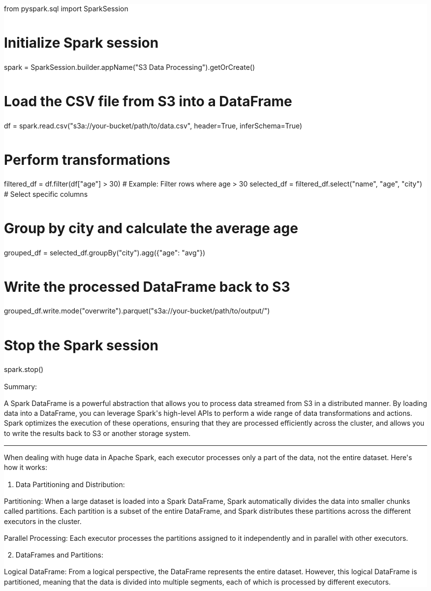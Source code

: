 from pyspark.sql import SparkSession

# Initialize Spark session
spark = SparkSession.builder.appName("S3 Data Processing").getOrCreate()

# Load the CSV file from S3 into a DataFrame
df = spark.read.csv("s3a://your-bucket/path/to/data.csv", header=True, inferSchema=True)

# Perform transformations
filtered_df = df.filter(df["age"] > 30)  # Example: Filter rows where age > 30
selected_df = filtered_df.select("name", "age", "city")  # Select specific columns

# Group by city and calculate the average age
grouped_df = selected_df.groupBy("city").agg({"age": "avg"})

# Write the processed DataFrame back to S3
grouped_df.write.mode("overwrite").parquet("s3a://your-bucket/path/to/output/")

# Stop the Spark session
spark.stop()

Summary:

A Spark DataFrame is a powerful abstraction that allows you to process data streamed from S3 in a distributed manner. By loading data into a DataFrame, you can leverage Spark's high-level APIs to perform a wide range of data transformations and actions. Spark optimizes the execution of these operations, ensuring that they are processed efficiently across the cluster, and allows you to write the results back to S3 or another storage system.

________


When dealing with huge data in Apache Spark, each executor processes only a part of the data, not the entire dataset. Here's how it works:

1. Data Partitioning and Distribution:

Partitioning: When a large dataset is loaded into a Spark DataFrame, Spark automatically divides the data into smaller chunks called partitions. Each partition is a subset of the entire DataFrame, and Spark distributes these partitions across the different executors in the cluster.

Parallel Processing: Each executor processes the partitions assigned to it independently and in parallel with other executors.


2. DataFrames and Partitions:

Logical DataFrame: From a logical perspective, the DataFrame represents the entire dataset. However, this logical DataFrame is partitioned, meaning that the data is divided into multiple segments, each of which is processed by different executors.
